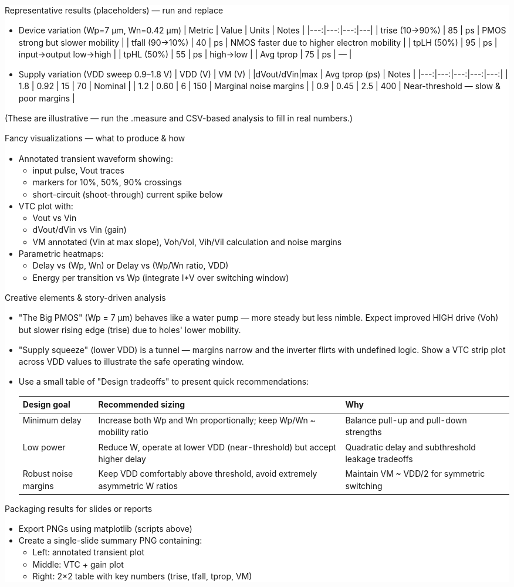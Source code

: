 Representative results (placeholders) — run and replace
- Device variation (Wp=7 µm, Wn=0.42 µm)
  | Metric | Value | Units | Notes |
  |---:|---:|---:|---|
  | trise (10→90%) | 85 | ps | PMOS strong but slower mobility |
  | tfall (90→10%) | 40 | ps | NMOS faster due to higher electron mobility |
  | tpLH (50%) | 95 | ps | input→output low→high |
  | tpHL (50%) | 55 | ps | high→low |
  | Avg tprop | 75 | ps | — |

- Supply variation (VDD sweep 0.9–1.8 V)
  | VDD (V) | VM (V) | |dVout/dVin|max | Avg tprop (ps) | Notes |
  |---:|---:|---:|---:|---:|
  | 1.8 | 0.92 | 15 | 70 | Nominal |
  | 1.2 | 0.60 | 6 | 150 | Marginal noise margins |
  | 0.9 | 0.45 | 2.5 | 400 | Near-threshold — slow & poor margins |

(These are illustrative — run the .measure and CSV-based analysis to fill in real numbers.)

Fancy visualizations — what to produce & how
- Annotated transient waveform showing:
  - input pulse, Vout traces
  - markers for 10%, 50%, 90% crossings
  - short-circuit (shoot-through) current spike below
- VTC plot with:
  - Vout vs Vin
  - dVout/dVin vs Vin (gain)
  - VM annotated (Vin at max slope), Voh/Vol, Vih/Vil calculation and noise margins
- Parametric heatmaps:
  - Delay vs (Wp, Wn) or Delay vs (Wp/Wn ratio, VDD)
  - Energy per transition vs Wp (integrate I*V over switching window)

Creative elements & story-driven analysis
- "The Big PMOS" (Wp = 7 µm) behaves like a water pump — more steady but less nimble. Expect improved HIGH drive (Voh) but slower rising edge (trise) due to holes' lower mobility.
- "Supply squeeze" (lower VDD) is a tunnel — margins narrow and the inverter flirts with undefined logic. Show a VTC strip plot across VDD values to illustrate the safe operating window.
- Use a small table of "Design tradeoffs" to present quick recommendations:

  | Design goal | Recommended sizing | Why |
  |---|---|---|
  | Minimum delay | Increase both Wp and Wn proportionally; keep Wp/Wn ~ mobility ratio | Balance pull-up and pull-down strengths |
  | Low power | Reduce W, operate at lower VDD (near-threshold) but accept higher delay | Quadratic delay and subthreshold leakage tradeoffs |
  | Robust noise margins | Keep VDD comfortably above threshold, avoid extremely asymmetric W ratios | Maintain VM ~ VDD/2 for symmetric switching |

Packaging results for slides or reports
- Export PNGs using matplotlib (scripts above)
- Create a single-slide summary PNG containing:
  - Left: annotated transient plot
  - Middle: VTC + gain plot
  - Right: 2×2 table with key numbers (trise, tfall, tprop, VM)
